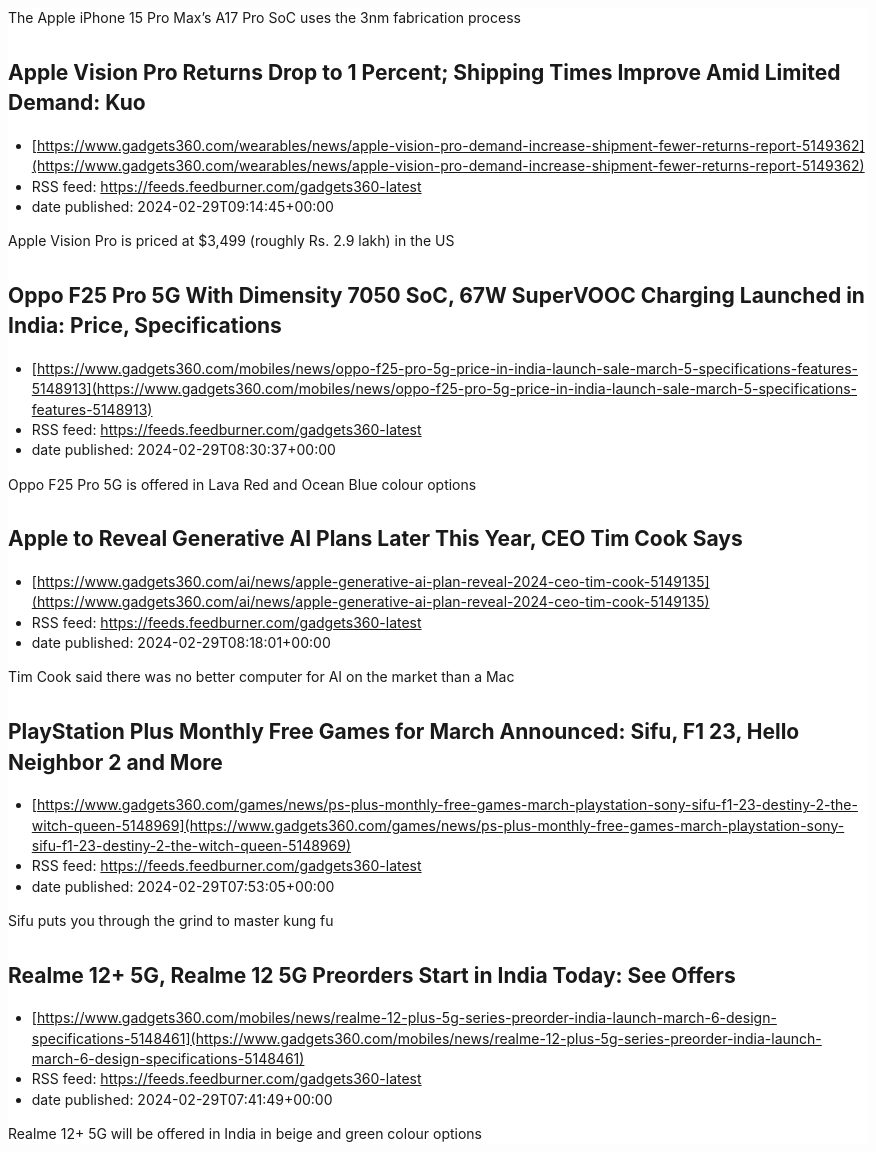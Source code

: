The Apple iPhone 15 Pro Max’s A17 Pro SoC uses the 3nm fabrication process

## Apple Vision Pro Returns Drop to 1 Percent; Shipping Times Improve Amid Limited Demand: Kuo
 - [https://www.gadgets360.com/wearables/news/apple-vision-pro-demand-increase-shipment-fewer-returns-report-5149362](https://www.gadgets360.com/wearables/news/apple-vision-pro-demand-increase-shipment-fewer-returns-report-5149362)
 - RSS feed: https://feeds.feedburner.com/gadgets360-latest
 - date published: 2024-02-29T09:14:45+00:00

Apple Vision Pro is priced at $3,499 (roughly Rs. 2.9 lakh) in the US

## Oppo F25 Pro 5G With Dimensity 7050 SoC, 67W SuperVOOC Charging Launched in India: Price, Specifications
 - [https://www.gadgets360.com/mobiles/news/oppo-f25-pro-5g-price-in-india-launch-sale-march-5-specifications-features-5148913](https://www.gadgets360.com/mobiles/news/oppo-f25-pro-5g-price-in-india-launch-sale-march-5-specifications-features-5148913)
 - RSS feed: https://feeds.feedburner.com/gadgets360-latest
 - date published: 2024-02-29T08:30:37+00:00

Oppo F25 Pro 5G is offered in Lava Red and Ocean Blue colour options

## Apple to Reveal Generative AI Plans Later This Year, CEO Tim Cook Says
 - [https://www.gadgets360.com/ai/news/apple-generative-ai-plan-reveal-2024-ceo-tim-cook-5149135](https://www.gadgets360.com/ai/news/apple-generative-ai-plan-reveal-2024-ceo-tim-cook-5149135)
 - RSS feed: https://feeds.feedburner.com/gadgets360-latest
 - date published: 2024-02-29T08:18:01+00:00

Tim Cook said there was no better computer for AI on the market than a Mac

## PlayStation Plus Monthly Free Games for March Announced: Sifu, F1 23, Hello Neighbor 2 and More
 - [https://www.gadgets360.com/games/news/ps-plus-monthly-free-games-march-playstation-sony-sifu-f1-23-destiny-2-the-witch-queen-5148969](https://www.gadgets360.com/games/news/ps-plus-monthly-free-games-march-playstation-sony-sifu-f1-23-destiny-2-the-witch-queen-5148969)
 - RSS feed: https://feeds.feedburner.com/gadgets360-latest
 - date published: 2024-02-29T07:53:05+00:00

Sifu puts you through the grind to master kung fu

## Realme 12+ 5G, Realme 12 5G Preorders Start in India Today: See Offers
 - [https://www.gadgets360.com/mobiles/news/realme-12-plus-5g-series-preorder-india-launch-march-6-design-specifications-5148461](https://www.gadgets360.com/mobiles/news/realme-12-plus-5g-series-preorder-india-launch-march-6-design-specifications-5148461)
 - RSS feed: https://feeds.feedburner.com/gadgets360-latest
 - date published: 2024-02-29T07:41:49+00:00

Realme 12+ 5G will be offered in India in beige and green colour options
